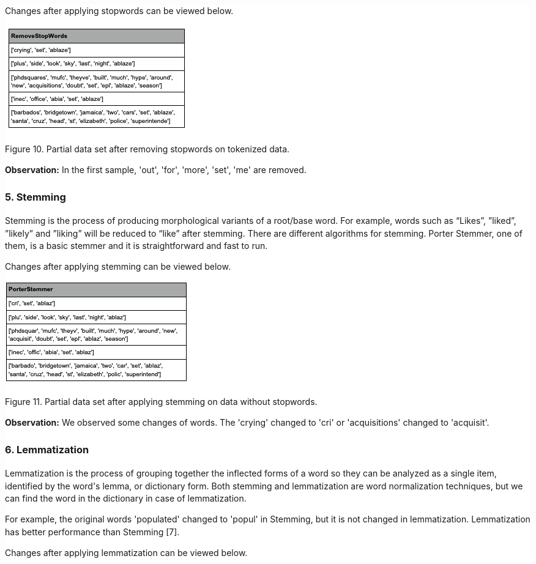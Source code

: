 Changes after applying stopwords can be viewed below.

![image](https://github.com/YoonjungChoi/CMPE255_TEAM10/blob/main/paper/images/fig.stopw.png)
  
  Figure 10. Partial data set after removing stopwords on tokenized data.

**Observation:** In the first sample, 'out', 'for', 'more', 'set', 'me' are removed.


### 5. Stemming

Stemming is the process of producing morphological variants of a root/base word. For example, words such as “Likes”, ”liked”, ”likely” and ”liking” will be reduced to “like” after stemming. There are different algorithms for stemming. Porter Stemmer, one of them, is a basic stemmer and it is straightforward and fast to run. 

Changes after applying stemming can be viewed below.

![image](https://github.com/YoonjungChoi/CMPE255_TEAM10/blob/main/paper/images/fig.stem.png)
 
 Figure 11. Partial data set after applying stemming on data without stopwords.

**Observation:** We observed some changes of words. The 'crying' changed to 'cri' or 'acquisitions' changed to 'acquisit'.


### 6. Lemmatization

Lemmatization is the process of grouping together the inflected forms of a word so they can be analyzed as a single item, identified by the word's lemma, or dictionary form. Both stemming and lemmatization are word normalization techniques, but we can find the word in the dictionary in case of lemmatization. 

For example, the original words 'populated' changed to 'popul' in Stemming, but it is not changed in lemmatization. Lemmatization has better performance than Stemming [7].

Changes after applying lemmatization can be viewed below.
